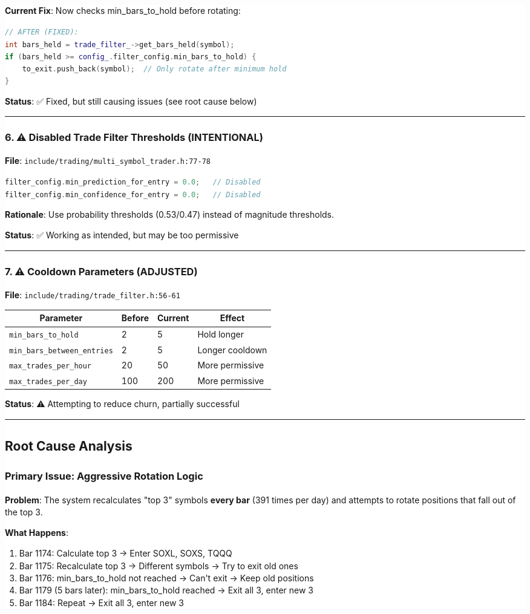 **Current Fix**: Now checks min_bars_to_hold before rotating:

```cpp
// AFTER (FIXED):
int bars_held = trade_filter_->get_bars_held(symbol);
if (bars_held >= config_.filter_config.min_bars_to_hold) {
    to_exit.push_back(symbol);  // Only rotate after minimum hold
}
```

**Status**: ✅ Fixed, but still causing issues (see root cause below)

---

### 6. ⚠️ Disabled Trade Filter Thresholds (INTENTIONAL)
**File**: `include/trading/multi_symbol_trader.h:77-78`

```cpp
filter_config.min_prediction_for_entry = 0.0;   // Disabled
filter_config.min_confidence_for_entry = 0.0;   // Disabled
```

**Rationale**: Use probability thresholds (0.53/0.47) instead of magnitude thresholds.

**Status**: ✅ Working as intended, but may be too permissive

---

### 7. ⚠️ Cooldown Parameters (ADJUSTED)
**File**: `include/trading/trade_filter.h:56-61`

| Parameter | Before | Current | Effect |
|-----------|--------|---------|--------|
| `min_bars_to_hold` | 2 | 5 | Hold longer |
| `min_bars_between_entries` | 2 | 5 | Longer cooldown |
| `max_trades_per_hour` | 20 | 50 | More permissive |
| `max_trades_per_day` | 100 | 200 | More permissive |

**Status**: ⚠️ Attempting to reduce churn, partially successful

---

## Root Cause Analysis

### Primary Issue: Aggressive Rotation Logic

**Problem**: The system recalculates "top 3" symbols **every bar** (391 times per day) and attempts to rotate positions that fall out of the top 3.

**What Happens**:
1. Bar 1174: Calculate top 3 → Enter SOXL, SOXS, TQQQ
2. Bar 1175: Recalculate top 3 → Different symbols → Try to exit old ones
3. Bar 1176: min_bars_to_hold not reached → Can't exit → Keep old positions
4. Bar 1179 (5 bars later): min_bars_to_hold reached → Exit all 3, enter new 3
5. Bar 1184: Repeat → Exit all 3, enter new 3
